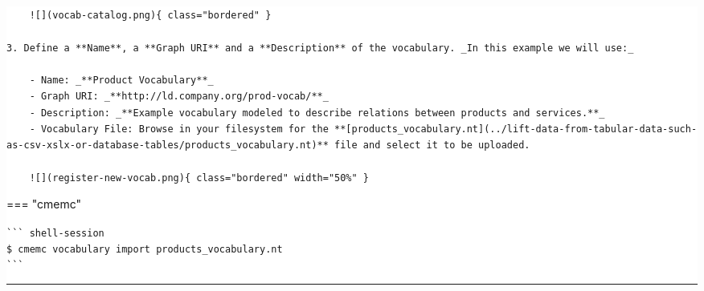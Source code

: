         ![](vocab-catalog.png){ class="bordered" }

    3. Define a **Name**, a **Graph URI** and a **Description** of the vocabulary. _In this example we will use:_

        - Name: _**Product Vocabulary**_
        - Graph URI: _**http://ld.company.org/prod-vocab/**_
        - Description: _**Example vocabulary modeled to describe relations between products and services.**_
        - Vocabulary File: Browse in your filesystem for the **[products_vocabulary.nt](../lift-data-from-tabular-data-such-as-csv-xslx-or-database-tables/products_vocabulary.nt)** file and select it to be uploaded.

        ![](register-new-vocab.png){ class="bordered" width="50%" }

=== "cmemc"

    ``` shell-session
    $ cmemc vocabulary import products_vocabulary.nt
    ```

---